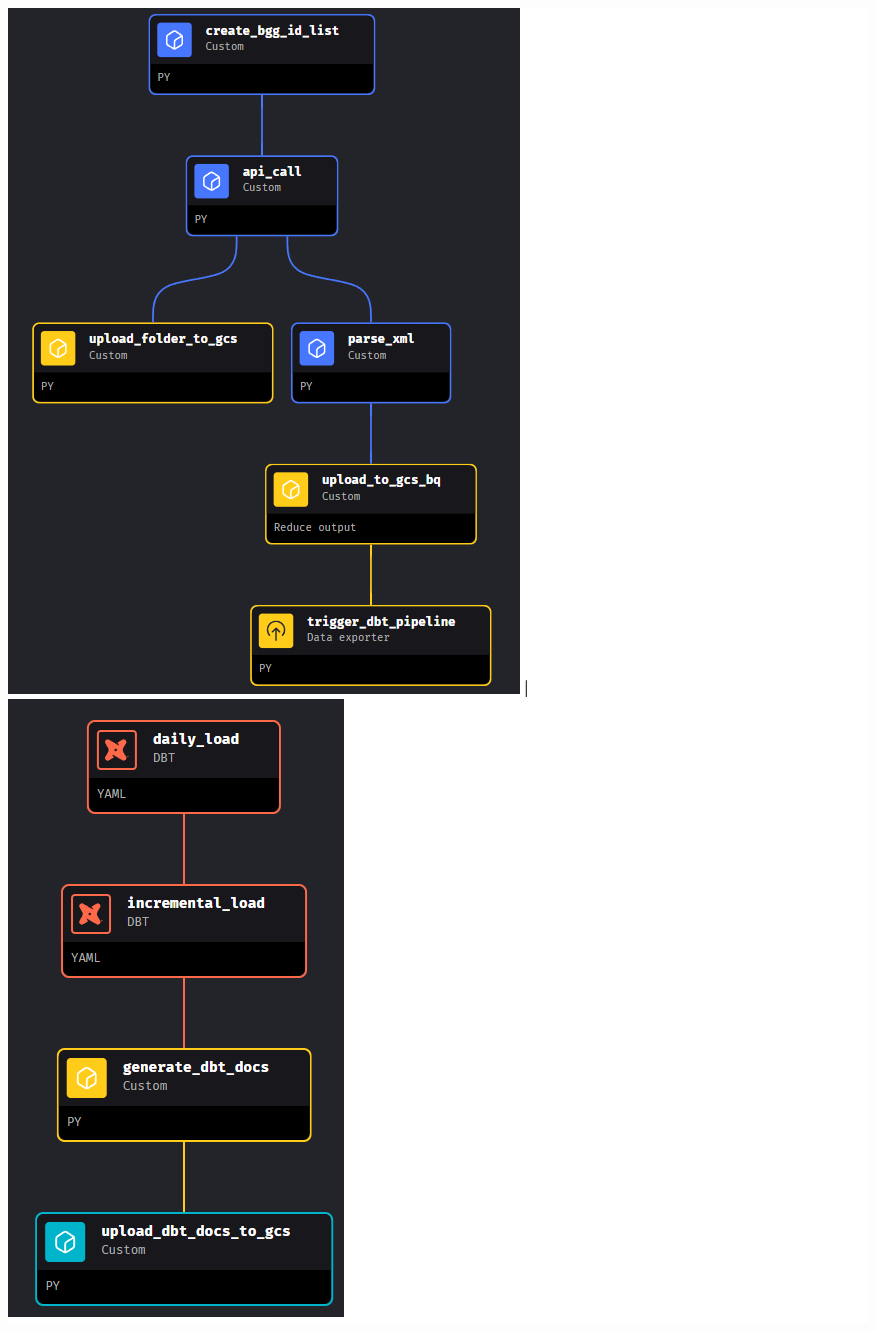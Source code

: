<img src="./documentation/screenshots/mage_dag_1.png" alt="mage_dag_1"/>  |  <img src="./documentation/screenshots/mage_dag_2.png" alt="mage_dag_2"/>